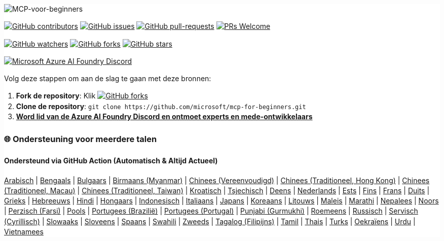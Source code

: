 
![MCP-voor-beginners](../../translated_images/mcp-beginners.2ce2b317996369ff66c5b72e25eff9d4288ab2741fc70c0b4e523d1ae1e249fd.nl.png) 

[![GitHub contributors](https://img.shields.io/github/contributors/microsoft/mcp-for-beginners.svg)](https://GitHub.com/microsoft/mcp-for-beginners/graphs/contributors)
[![GitHub issues](https://img.shields.io/github/issues/microsoft/mcp-for-beginners.svg)](https://GitHub.com/microsoft/mcp-for-beginners/issues)
[![GitHub pull-requests](https://img.shields.io/github/issues-pr/microsoft/mcp-for-beginners.svg)](https://GitHub.com/microsoft/mcp-for-beginners/pulls)
[![PRs Welcome](https://img.shields.io/badge/PRs-welcome-brightgreen.svg?style=flat-square)](http://makeapullrequest.com)

[![GitHub watchers](https://img.shields.io/github/watchers/microsoft/mcp-for-beginners.svg?style=social&label=Watch)](https://GitHub.com/microsoft/mcp-for-beginners/watchers)
[![GitHub forks](https://img.shields.io/github/forks/microsoft/mcp-for-beginners.svg?style=social&label=Fork)](https://GitHub.com/microsoft/mcp-for-beginners/fork)
[![GitHub stars](https://img.shields.io/github/stars/microsoft/mcp-for-beginners?style=social&label=Star)](https://GitHub.com/microsoft/mcp-for-beginners/stargazers)


[![Microsoft Azure AI Foundry Discord](https://dcbadge.limes.pink/api/server/ByRwuEEgH4)](https://discord.com/invite/ByRwuEEgH4)

Volg deze stappen om aan de slag te gaan met deze bronnen:
1. **Fork de repository**: Klik [![GitHub forks](https://img.shields.io/github/forks/microsoft/mcp-for-beginners.svg?style=social&label=Fork)](https://GitHub.com/microsoft/mcp-for-beginners/fork)
2. **Clone de repository**:   `git clone https://github.com/microsoft/mcp-for-beginners.git`
3. [**Word lid van de Azure AI Foundry Discord en ontmoet experts en mede-ontwikkelaars**](https://discord.com/invite/ByRwuEEgH4)


### 🌐 Ondersteuning voor meerdere talen

#### Ondersteund via GitHub Action (Automatisch & Altijd Actueel)


[Arabisch](../ar/README.md) | [Bengaals](../bn/README.md) | [Bulgaars](../bg/README.md) | [Birmaans (Myanmar)](../my/README.md) | [Chinees (Vereenvoudigd)](../zh/README.md) | [Chinees (Traditioneel, Hong Kong)](../hk/README.md) | [Chinees (Traditioneel, Macau)](../mo/README.md) | [Chinees (Traditioneel, Taiwan)](../tw/README.md) | [Kroatisch](../hr/README.md) | [Tsjechisch](../cs/README.md) | [Deens](../da/README.md) | [Nederlands](./README.md) | [Ests](../et/README.md) | [Fins](../fi/README.md) | [Frans](../fr/README.md) | [Duits](../de/README.md) | [Grieks](../el/README.md) | [Hebreeuws](../he/README.md) | [Hindi](../hi/README.md) | [Hongaars](../hu/README.md) | [Indonesisch](../id/README.md) | [Italiaans](../it/README.md) | [Japans](../ja/README.md) | [Koreaans](../ko/README.md) | [Litouws](../lt/README.md) | [Maleis](../ms/README.md) | [Marathi](../mr/README.md) | [Nepalees](../ne/README.md) | [Noors](../no/README.md) | [Perzisch (Farsi)](../fa/README.md) | [Pools](../pl/README.md) | [Portugees (Brazilië)](../br/README.md) | [Portugees (Portugal)](../pt/README.md) | [Punjabi (Gurmukhi)](../pa/README.md) | [Roemeens](../ro/README.md) | [Russisch](../ru/README.md) | [Servisch (Cyrillisch)](../sr/README.md) | [Slowaaks](../sk/README.md) | [Sloveens](../sl/README.md) | [Spaans](../es/README.md) | [Swahili](../sw/README.md) | [Zweeds](../sv/README.md) | [Tagalog (Filipijns)](../tl/README.md) | [Tamil](../ta/README.md) | [Thais](../th/README.md) | [Turks](../tr/README.md) | [Oekraïens](../uk/README.md) | [Urdu](../ur/README.md) | [Vietnamees](../vi/README.md)

